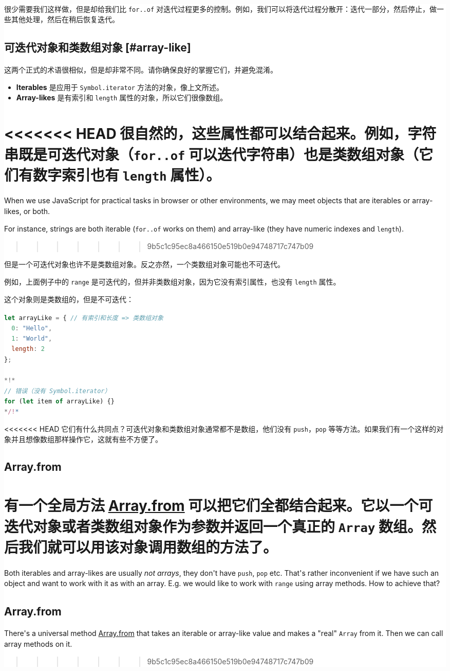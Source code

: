 很少需要我们这样做，但是却给我们比 `for..of` 对迭代过程更多的控制。例如，我们可以将迭代过程分散开：迭代一部分，然后停止，做一些其他处理，然后在稍后恢复迭代。

## 可迭代对象和类数组对象 [#array-like]

这两个正式的术语很相似，但是却非常不同。请你确保良好的掌握它们，并避免混淆。

- **Iterables** 是应用于 `Symbol.iterator` 方法的对象，像上文所述。
- **Array-likes** 是有索引和 `length` 属性的对象，所以它们很像数组。

<<<<<<< HEAD
很自然的，这些属性都可以结合起来。例如，字符串既是可迭代对象（`for..of` 可以迭代字符串）也是类数组对象（它们有数字索引也有 `length` 属性）。
=======
When we use JavaScript for practical tasks in browser or other environments, we may meet objects that are iterables or array-likes, or both.

For instance, strings are both iterable (`for..of` works on them) and array-like (they have numeric indexes and `length`).
>>>>>>> 9b5c1c95ec8a466150e519b0e94748717c747b09

但是一个可迭代对象也许不是类数组对象。反之亦然，一个类数组对象可能也不可迭代。

例如，上面例子中的 `range` 是可迭代的，但并非类数组对象，因为它没有索引属性，也没有 `length` 属性。

这个对象则是类数组的，但是不可迭代：

```js run
let arrayLike = { // 有索引和长度 => 类数组对象
  0: "Hello",
  1: "World",
  length: 2
};

*!*
// 错误（没有 Symbol.iterator）
for (let item of arrayLike) {}
*/!*
```

<<<<<<< HEAD
它们有什么共同点？可迭代对象和类数组对象通常都不是数组，他们没有 `push`，`pop` 等等方法。如果我们有一个这样的对象并且想像数组那样操作它，这就有些不方便了。

## Array.from

有一个全局方法 [Array.from](mdn:js/Array/from) 可以把它们全都结合起来。它以一个可迭代对象或者类数组对象作为参数并返回一个真正的 `Array` 数组。然后我们就可以用该对象调用数组的方法了。
=======
Both iterables and array-likes are usually *not arrays*, they don't have `push`, `pop` etc. That's rather inconvenient if we have such an object and want to work with it as with an array. E.g. we would like to work with `range` using array methods. How to achieve that?

## Array.from

There's a universal method [Array.from](mdn:js/Array/from) that takes an iterable or array-like value and makes a "real" `Array` from it. Then we can call array methods on it.
>>>>>>> 9b5c1c95ec8a466150e519b0e94748717c747b09
